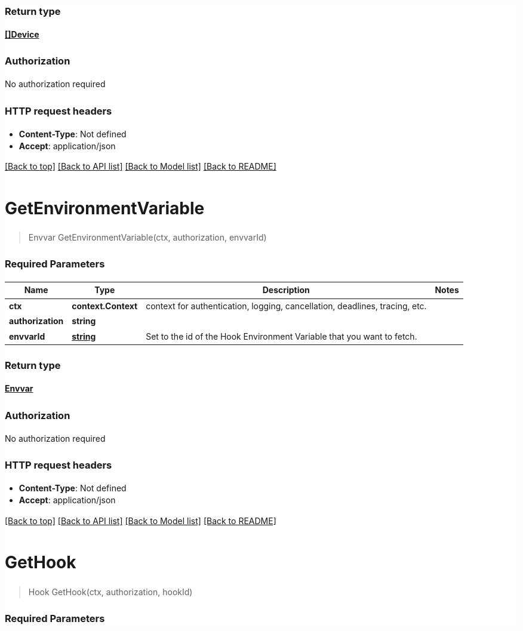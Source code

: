 ### Return type

[**[]Device**](device.md)

### Authorization

No authorization required

### HTTP request headers

 - **Content-Type**: Not defined
 - **Accept**: application/json

[[Back to top]](#) [[Back to API list]](../README.md#documentation-for-api-endpoints) [[Back to Model list]](../README.md#documentation-for-models) [[Back to README]](../README.md)

# **GetEnvironmentVariable**
> Envvar GetEnvironmentVariable(ctx, authorization, envvarId)


### Required Parameters

Name | Type | Description  | Notes
------------- | ------------- | ------------- | -------------
 **ctx** | **context.Context** | context for authentication, logging, cancellation, deadlines, tracing, etc.
  **authorization** | **string**|  | 
  **envvarId** | [**string**](.md)| Set to the id of the Hook Environment Variable that you want to fetch. | 

### Return type

[**Envvar**](envvar.md)

### Authorization

No authorization required

### HTTP request headers

 - **Content-Type**: Not defined
 - **Accept**: application/json

[[Back to top]](#) [[Back to API list]](../README.md#documentation-for-api-endpoints) [[Back to Model list]](../README.md#documentation-for-models) [[Back to README]](../README.md)

# **GetHook**
> Hook GetHook(ctx, authorization, hookId)


### Required Parameters
